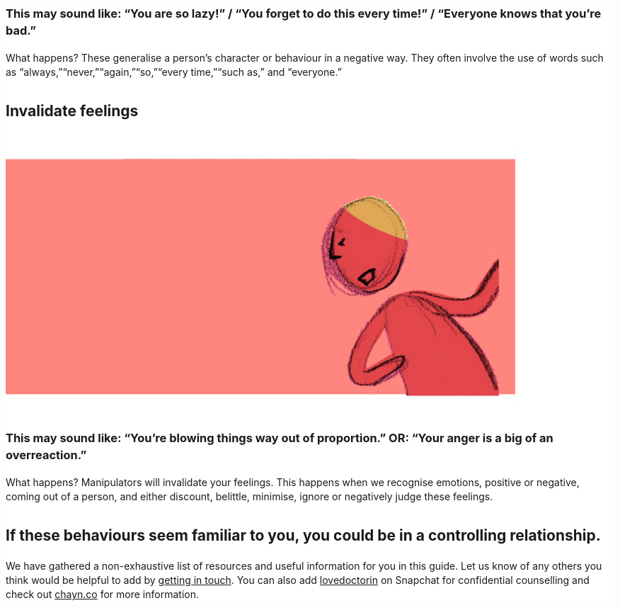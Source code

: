 
### This may sound like: “You are so lazy!” / “You forget to do this every time!” / “Everyone knows that you’re bad.”

What happens? These generalise a person’s character or behaviour in a negative way. They often involve the use of words such as “always,”“never,”“again,”“so,”“every time,”“such as,” and “everyone.”

## Invalidate feelings

## ![](../../.gitbook/assets/so_what_if_you_got_good_grades.gif)

### This may sound like: “You’re blowing things way out of proportion.” OR: “Your anger is a big of an overreaction.”

What happens? Manipulators will invalidate your feelings. This happens when we recognise emotions, positive or negative, coming out of a person, and either discount, belittle, minimise, ignore or negatively judge these feelings.

## If these behaviours seem familiar to you, you could be in a controlling relationship.

We have gathered a non-exhaustive list of resources and useful information for you in this guide. Let us know of any others you think would be helpful to add by [getting in touch](mailto:team@chayn.co). You can also add [lovedoctorin](http://lovedoctor.in/) on Snapchat for confidential counselling and check out [chayn.co](http://chayn.co/) for more information.

